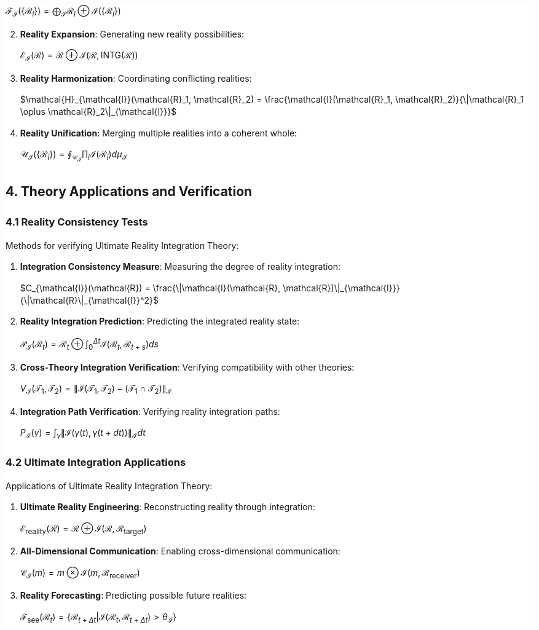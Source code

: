    $`\mathcal{F}_{\mathcal{I}}(\{\mathcal{R}_i\}) = \bigoplus_{\mathcal{I}} \mathcal{R}_i \oplus \mathcal{I}(\{\mathcal{R}_i\})`$

2. **Reality Expansion**: Generating new reality possibilities:
   
   $`\mathcal{E}_{\mathcal{I}}(\mathcal{R}) = \mathcal{R} \oplus \mathcal{I}(\mathcal{R}, \text{INTG}(\mathcal{R}))`$

3. **Reality Harmonization**: Coordinating conflicting realities:
   
   $`\mathcal{H}_{\mathcal{I}}(\mathcal{R}_1, \mathcal{R}_2) = \frac{\mathcal{I}(\mathcal{R}_1, \mathcal{R}_2)}{\|\mathcal{R}_1 \oplus \mathcal{R}_2\|_{\mathcal{I}}}`$

4. **Reality Unification**: Merging multiple realities into a coherent whole:
   
   $`\mathcal{U}_{\mathcal{I}}(\{\mathcal{R}_i\}) = \oint_{\mathcal{C}_{\mathcal{I}}} \prod_i \mathcal{I}(\mathcal{R}_i) d\mu_{\mathcal{I}}`$

## 4. Theory Applications and Verification

### 4.1 Reality Consistency Tests

Methods for verifying Ultimate Reality Integration Theory:

1. **Integration Consistency Measure**: Measuring the degree of reality integration:
   
   $`C_{\mathcal{I}}(\mathcal{R}) = \frac{\|\mathcal{I}(\mathcal{R}, \mathcal{R})\|_{\mathcal{I}}}{\|\mathcal{R}\|_{\mathcal{I}}^2}`$

2. **Reality Integration Prediction**: Predicting the integrated reality state:
   
   $`\mathcal{P}_{\mathcal{I}}(\mathcal{R}_t) = \mathcal{R}_t \oplus \int_0^{\Delta t} \mathcal{I}(\mathcal{R}_t, \mathcal{R}_{t+s}) ds`$

3. **Cross-Theory Integration Verification**: Verifying compatibility with other theories:
   
   $`V_{\mathcal{I}}(\mathcal{T}_1, \mathcal{T}_2) = \|\mathcal{I}(\mathcal{T}_1, \mathcal{T}_2) - (\mathcal{T}_1 \cap \mathcal{T}_2)\|_{\mathcal{I}}`$

4. **Integration Path Verification**: Verifying reality integration paths:
   
   $`P_{\mathcal{I}}(\gamma) = \int_{\gamma} \|\mathcal{I}(\gamma(t), \gamma(t+dt))\|_{\mathcal{I}} dt`$

### 4.2 Ultimate Integration Applications

Applications of Ultimate Reality Integration Theory:

1. **Ultimate Reality Engineering**: Reconstructing reality through integration:
   
   $`\mathcal{E}_{\text{reality}}(\mathcal{R}) = \mathcal{R} \oplus \mathcal{I}(\mathcal{R}, \mathcal{R}_{\text{target}})`$

2. **All-Dimensional Communication**: Enabling cross-dimensional communication:
   
   $`\mathcal{C}_{\mathcal{I}}(m) = m \otimes \mathcal{I}(m, \mathcal{R}_{\text{receiver}})`$

3. **Reality Forecasting**: Predicting possible future realities:
   
   $`\mathcal{F}_{\text{see}}(\mathcal{R}_t) = \{\mathcal{R}_{t+\Delta t} | \mathcal{I}(\mathcal{R}_t, \mathcal{R}_{t+\Delta t}) > \theta_{\mathcal{I}}\}`$
